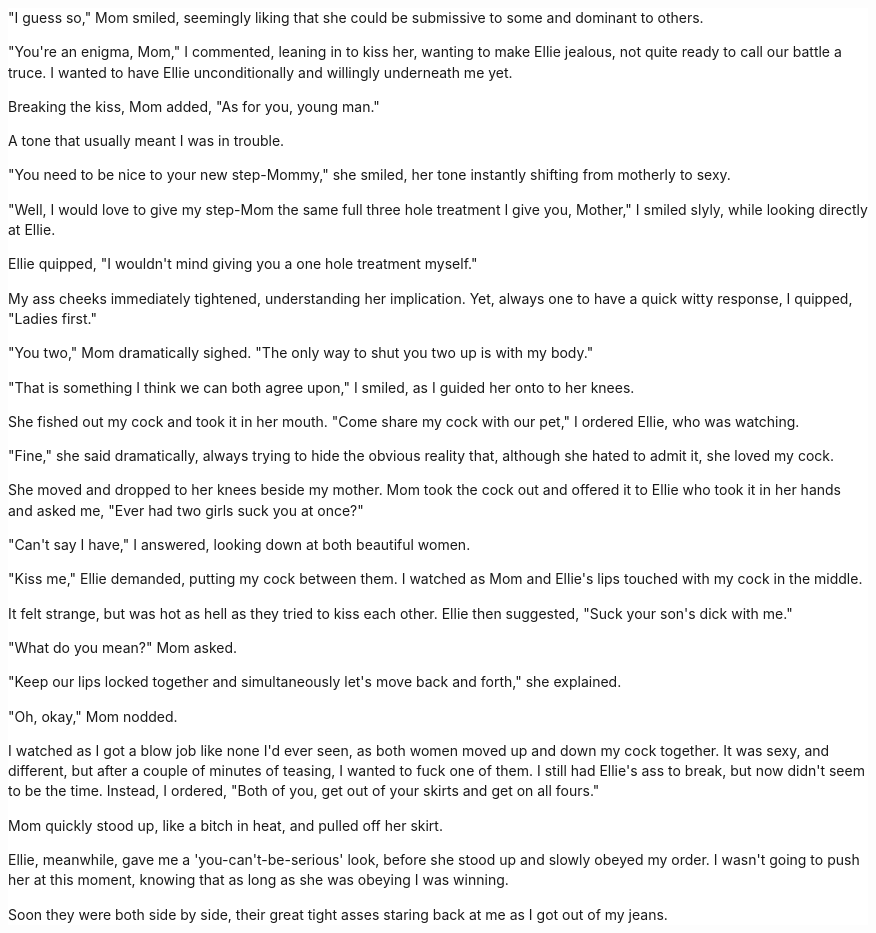 "I guess so," Mom smiled, seemingly liking that she could be submissive to some and dominant to others. 

"You're an enigma, Mom," I commented, leaning in to kiss her, wanting to make Ellie jealous, not quite ready to call our battle a truce. I wanted to have Ellie unconditionally and willingly underneath me yet. 

Breaking the kiss, Mom added, "As for you, young man." 

A tone that usually meant I was in trouble. 

"You need to be nice to your new step-Mommy," she smiled, her tone instantly shifting from motherly to sexy. 

"Well, I would love to give my step-Mom the same full three hole treatment I give you, Mother," I smiled slyly, while looking directly at Ellie. 

Ellie quipped, "I wouldn't mind giving you a one hole treatment myself." 

My ass cheeks immediately tightened, understanding her implication. Yet, always one to have a quick witty response, I quipped, "Ladies first." 

"You two," Mom dramatically sighed. "The only way to shut you two up is with my body." 

"That is something I think we can both agree upon," I smiled, as I guided her onto to her knees. 

She fished out my cock and took it in her mouth. "Come share my cock with our pet," I ordered Ellie, who was watching. 

"Fine," she said dramatically, always trying to hide the obvious reality that, although she hated to admit it, she loved my cock. 

She moved and dropped to her knees beside my mother. Mom took the cock out and offered it to Ellie who took it in her hands and asked me, "Ever had two girls suck you at once?" 

"Can't say I have," I answered, looking down at both beautiful women. 

"Kiss me," Ellie demanded, putting my cock between them. I watched as Mom and Ellie's lips touched with my cock in the middle. 

It felt strange, but was hot as hell as they tried to kiss each other. Ellie then suggested, "Suck your son's dick with me." 

"What do you mean?" Mom asked. 

"Keep our lips locked together and simultaneously let's move back and forth," she explained. 

"Oh, okay," Mom nodded. 

I watched as I got a blow job like none I'd ever seen, as both women moved up and down my cock together. It was sexy, and different, but after a couple of minutes of teasing, I wanted to fuck one of them. I still had Ellie's ass to break, but now didn't seem to be the time. Instead, I ordered, "Both of you, get out of your skirts and get on all fours." 

Mom quickly stood up, like a bitch in heat, and pulled off her skirt. 

Ellie, meanwhile, gave me a 'you-can't-be-serious' look, before she stood up and slowly obeyed my order. I wasn't going to push her at this moment, knowing that as long as she was obeying I was winning. 

Soon they were both side by side, their great tight asses staring back at me as I got out of my jeans. 
